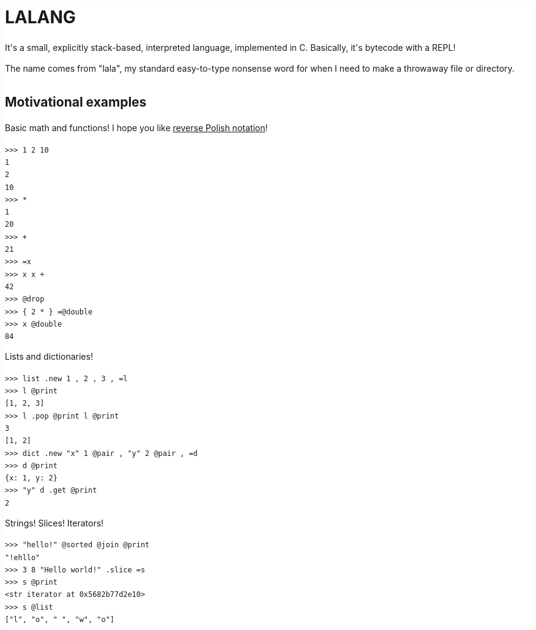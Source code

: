 # LALANG

It's a small, explicitly stack-based, interpreted language, implemented in C.
Basically, it's bytecode with a REPL!

The name comes from "lala", my standard easy-to-type nonsense word for when I need
to make a throwaway file or directory.


## Motivational examples

Basic math and functions! I hope you like [reverse Polish notation](https://en.wikipedia.org/wiki/Reverse_Polish_notation)!

```
>>> 1 2 10
1
2
10
>>> *
1
20
>>> +
21
>>> =x
>>> x x +
42
>>> @drop
>>> { 2 * } =@double
>>> x @double
84
```

Lists and dictionaries!

```
>>> list .new 1 , 2 , 3 , =l
>>> l @print
[1, 2, 3]
>>> l .pop @print l @print
3
[1, 2]
>>> dict .new "x" 1 @pair , "y" 2 @pair , =d
>>> d @print
{x: 1, y: 2}
>>> "y" d .get @print
2
```

Strings! Slices! Iterators!

```
>>> "hello!" @sorted @join @print
"!ehllo"
>>> 3 8 "Hello world!" .slice =s
>>> s @print
<str iterator at 0x5682b77d2e10>
>>> s @list
["l", "o", " ", "w", "o"]
```
